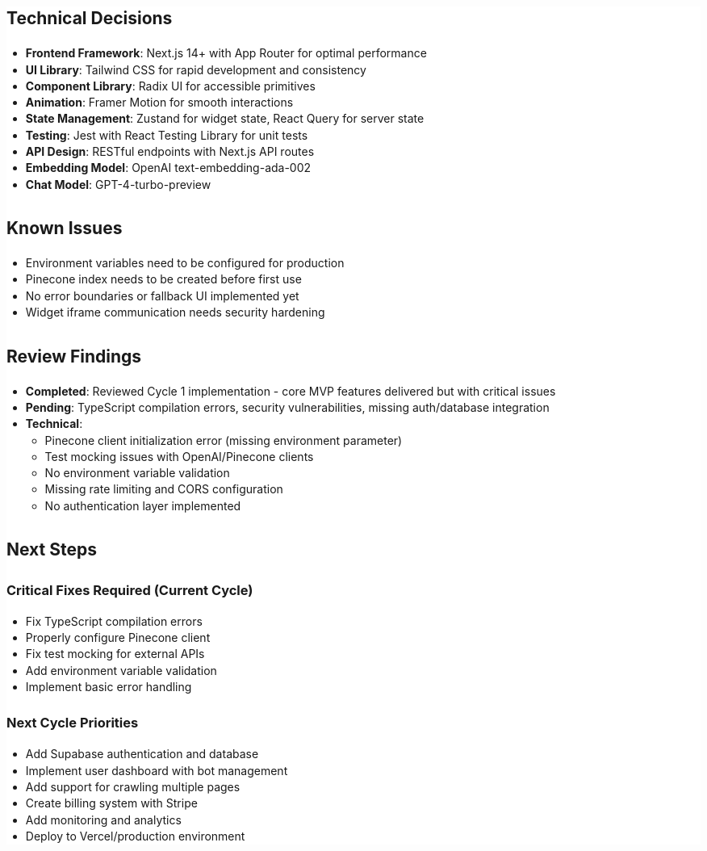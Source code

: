 ## Technical Decisions

- **Frontend Framework**: Next.js 14+ with App Router for optimal performance
- **UI Library**: Tailwind CSS for rapid development and consistency
- **Component Library**: Radix UI for accessible primitives
- **Animation**: Framer Motion for smooth interactions
- **State Management**: Zustand for widget state, React Query for server state
- **Testing**: Jest with React Testing Library for unit tests
- **API Design**: RESTful endpoints with Next.js API routes
- **Embedding Model**: OpenAI text-embedding-ada-002
- **Chat Model**: GPT-4-turbo-preview

## Known Issues

- Environment variables need to be configured for production
- Pinecone index needs to be created before first use
- No error boundaries or fallback UI implemented yet
- Widget iframe communication needs security hardening

## Review Findings

- **Completed**: Reviewed Cycle 1 implementation - core MVP features delivered but with critical issues
- **Pending**: TypeScript compilation errors, security vulnerabilities, missing auth/database integration
- **Technical**: 
  - Pinecone client initialization error (missing environment parameter)
  - Test mocking issues with OpenAI/Pinecone clients
  - No environment variable validation
  - Missing rate limiting and CORS configuration
  - No authentication layer implemented


## Next Steps

### Critical Fixes Required (Current Cycle)
- Fix TypeScript compilation errors
- Properly configure Pinecone client
- Fix test mocking for external APIs
- Add environment variable validation
- Implement basic error handling

### Next Cycle Priorities
- Add Supabase authentication and database
- Implement user dashboard with bot management
- Add support for crawling multiple pages
- Create billing system with Stripe
- Add monitoring and analytics
- Deploy to Vercel/production environment
